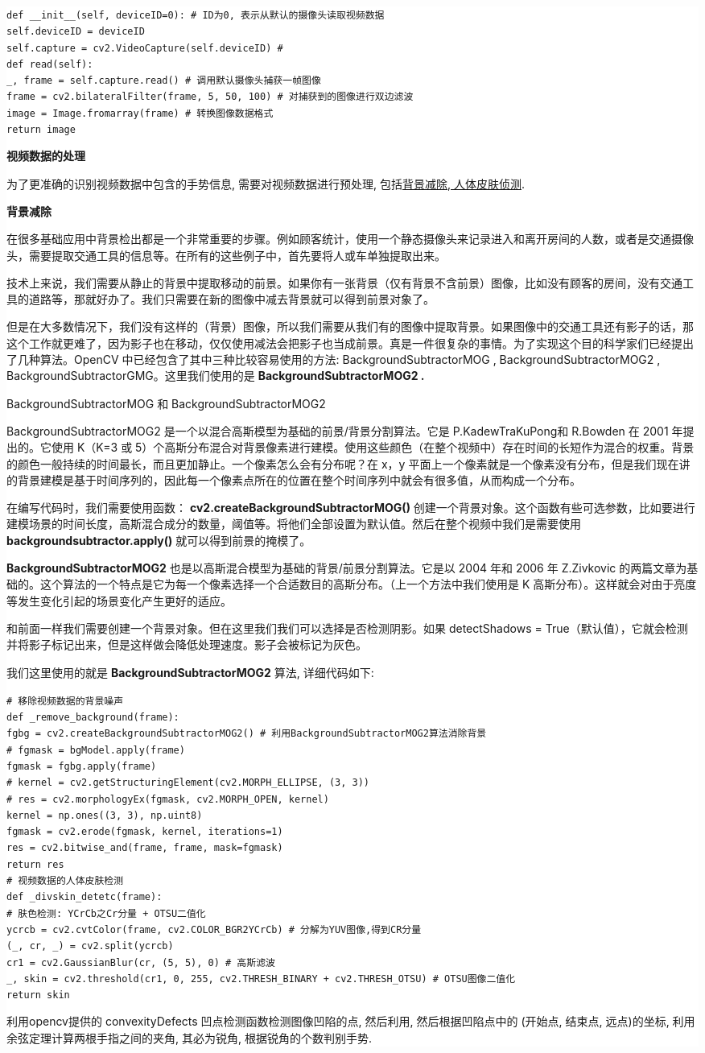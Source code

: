 ```
def __init__(self, deviceID=0): # ID为0, 表示从默认的摄像头读取视频数据
self.deviceID = deviceID
self.capture = cv2.VideoCapture(self.deviceID) #
def read(self):
_, frame = self.capture.read() # 调用默认摄像头捕获一帧图像
frame = cv2.bilateralFilter(frame, 5, 50, 100) # 对捕获到的图像进行双边滤波
image = Image.fromarray(frame) # 转换图像数据格式
return image
```
**视频数据的处理**

为了更准确的识别视频数据中包含的手势信息, 需要对视频数据进行预处理, 包括[背景减除, 人体皮肤侦测](https://afdian.net/item?plan_id=68cfc6185e4111ed9f5052540025c377).

**背景减除**

在很多基础应用中背景检出都是一个非常重要的步骤。例如顾客统计，使用一个静态摄像头来记录进入和离开房间的人数，或者是交通摄像头，需要提取交通工具的信息等。在所有的这些例子中，首先要将人或车单独提取出来。

技术上来说，我们需要从静止的背景中提取移动的前景。如果你有一张背景（仅有背景不含前景）图像，比如没有顾客的房间，没有交通工具的道路等，那就好办了。我们只需要在新的图像中减去背景就可以得到前景对象了。

但是在大多数情况下，我们没有这样的（背景）图像，所以我们需要从我们有的图像中提取背景。如果图像中的交通工具还有影子的话，那这个工作就更难了，因为影子也在移动，仅仅使用减法会把影子也当成前景。真是一件很复杂的事情。为了实现这个目的科学家们已经提出了几种算法。OpenCV 中已经包含了其中三种比较容易使用的方法: BackgroundSubtractorMOG , BackgroundSubtractorMOG2 , BackgroundSubtractorGMG。这里我们使用的是 **BackgroundSubtractorMOG2 .**

BackgroundSubtractorMOG 和 BackgroundSubtractorMOG2


BackgroundSubtractorMOG2 是一个以混合高斯模型为基础的前景/背景分割算法。它是 P.KadewTraKuPong和 R.Bowden 在 2001 年提出的。它使用 K（K=3 或 5）个高斯分布混合对背景像素进行建模。使用这些颜色（在整个视频中）存在时间的长短作为混合的权重。背景的颜色一般持续的时间最长，而且更加静止。一个像素怎么会有分布呢？在 x，y 平面上一个像素就是一个像素没有分布，但是我们现在讲的背景建模是基于时间序列的，因此每一个像素点所在的位置在整个时间序列中就会有很多值，从而构成一个分布。

在编写代码时，我们需要使用函数： **cv2.createBackgroundSubtractorMOG()** 创建一个背景对象。这个函数有些可选参数，比如要进行建模场景的时间长度，高斯混合成分的数量，阈值等。将他们全部设置为默认值。然后在整个视频中我们是需要使用 **backgroundsubtractor.apply()** 就可以得到前景的掩模了。

**BackgroundSubtractorMOG2** 也是以高斯混合模型为基础的背景/前景分割算法。它是以 2004 年和 2006 年 Z.Zivkovic 的两篇文章为基础的。这个算法的一个特点是它为每一个像素选择一个合适数目的高斯分布。（上一个方法中我们使用是 K 高斯分布）。这样就会对由于亮度等发生变化引起的场景变化产生更好的适应。

和前面一样我们需要创建一个背景对象。但在这里我们我们可以选择是否检测阴影。如果 detectShadows = True（默认值），它就会检测并将影子标记出来，但是这样做会降低处理速度。影子会被标记为灰色。

我们这里使用的就是 **BackgroundSubtractorMOG2** 算法, 详细代码如下:
```
# 移除视频数据的背景噪声
def _remove_background(frame):
fgbg = cv2.createBackgroundSubtractorMOG2() # 利用BackgroundSubtractorMOG2算法消除背景
# fgmask = bgModel.apply(frame)
fgmask = fgbg.apply(frame)
# kernel = cv2.getStructuringElement(cv2.MORPH_ELLIPSE, (3, 3))
# res = cv2.morphologyEx(fgmask, cv2.MORPH_OPEN, kernel)
kernel = np.ones((3, 3), np.uint8)
fgmask = cv2.erode(fgmask, kernel, iterations=1)
res = cv2.bitwise_and(frame, frame, mask=fgmask)
return res
# 视频数据的人体皮肤检测
def _divskin_detetc(frame):
# 肤色检测: YCrCb之Cr分量 + OTSU二值化
ycrcb = cv2.cvtColor(frame, cv2.COLOR_BGR2YCrCb) # 分解为YUV图像,得到CR分量
(_, cr, _) = cv2.split(ycrcb)
cr1 = cv2.GaussianBlur(cr, (5, 5), 0) # 高斯滤波
_, skin = cv2.threshold(cr1, 0, 255, cv2.THRESH_BINARY + cv2.THRESH_OTSU) # OTSU图像二值化
return skin
```
利用opencv提供的 convexityDefects 凹点检测函数检测图像凹陷的点, 然后利用, 然后根据凹陷点中的 (开始点, 结束点, 远点)的坐标, 利用余弦定理计算两根手指之间的夹角, 其必为锐角, 根据锐角的个数判别手势.
